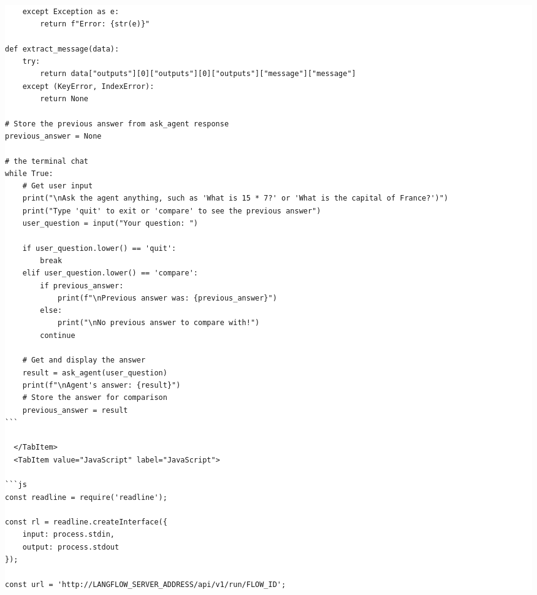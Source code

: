        except Exception as e:
            return f"Error: {str(e)}"

    def extract_message(data):
        try:
            return data["outputs"][0]["outputs"][0]["outputs"]["message"]["message"]
        except (KeyError, IndexError):
            return None

    # Store the previous answer from ask_agent response
    previous_answer = None

    # the terminal chat
    while True:
        # Get user input
        print("\nAsk the agent anything, such as 'What is 15 * 7?' or 'What is the capital of France?')")
        print("Type 'quit' to exit or 'compare' to see the previous answer")
        user_question = input("Your question: ")

        if user_question.lower() == 'quit':
            break
        elif user_question.lower() == 'compare':
            if previous_answer:
                print(f"\nPrevious answer was: {previous_answer}")
            else:
                print("\nNo previous answer to compare with!")
            continue

        # Get and display the answer
        result = ask_agent(user_question)
        print(f"\nAgent's answer: {result}")
        # Store the answer for comparison
        previous_answer = result
    ```

      </TabItem>
      <TabItem value="JavaScript" label="JavaScript">

    ```js
    const readline = require('readline');

    const rl = readline.createInterface({
        input: process.stdin,
        output: process.stdout
    });

    const url = 'http://LANGFLOW_SERVER_ADDRESS/api/v1/run/FLOW_ID';
